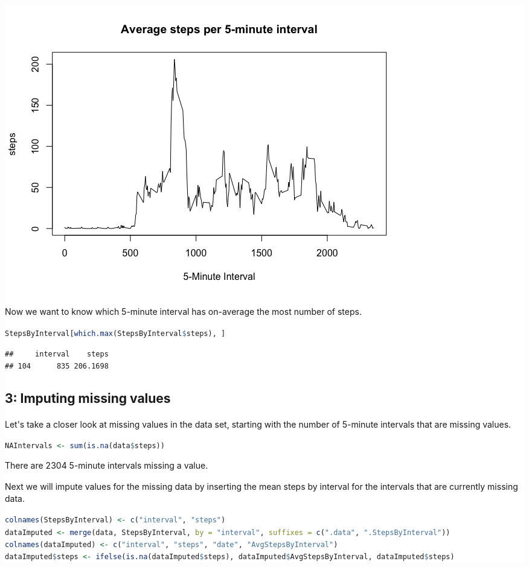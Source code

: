 ![](PA1_template_files/figure-html/DailyActivityPlot-1.png)

Now we want to know which 5-minute interval has on-average the most number of steps.

```r
StepsByInterval[which.max(StepsByInterval$steps), ]
```

```
##     interval    steps
## 104      835 206.1698
```

## 3: Imputing missing values

Let's take a closer look at missing values in the data set, starting with the number of 5-minute intervals that are missing values.


```r
NAIntervals <- sum(is.na(data$steps))
```

There are 2304 5-minute intervals missing a value.

Next we will impute values for the missing data by inserting the mean steps by interval for the intervals that are currently missing data.

```r
colnames(StepsByInterval) <- c("interval", "steps")
dataImputed <- merge(data, StepsByInterval, by = "interval", suffixes = c(".data", ".StepsByInterval"))
colnames(dataImputed) <- c("interval", "steps", "date", "AvgStepsByInterval")
dataImputed$steps <- ifelse(is.na(dataImputed$steps), dataImputed$AvgStepsByInterval, dataImputed$steps)
```
